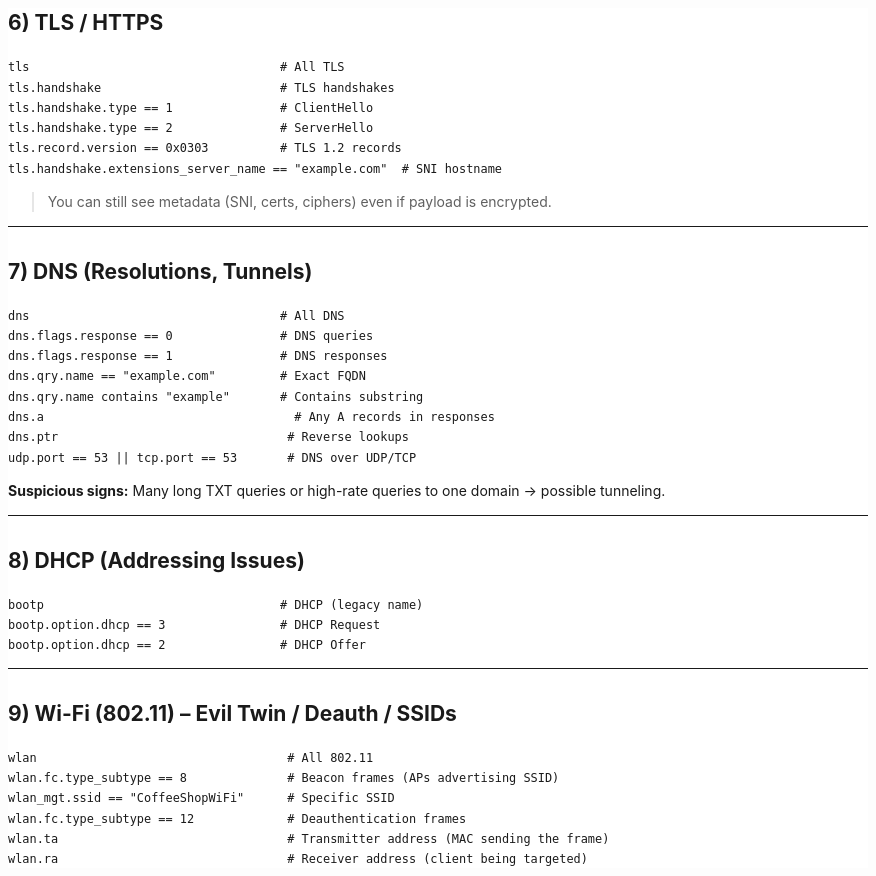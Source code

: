
## 6) TLS / HTTPS

```wireshark
tls                                   # All TLS
tls.handshake                         # TLS handshakes
tls.handshake.type == 1               # ClientHello
tls.handshake.type == 2               # ServerHello
tls.record.version == 0x0303          # TLS 1.2 records
tls.handshake.extensions_server_name == "example.com"  # SNI hostname
```

> You can still see metadata (SNI, certs, ciphers) even if payload is encrypted.

---

## 7) DNS (Resolutions, Tunnels)

```wireshark
dns                                   # All DNS
dns.flags.response == 0               # DNS queries
dns.flags.response == 1               # DNS responses
dns.qry.name == "example.com"         # Exact FQDN
dns.qry.name contains "example"       # Contains substring
dns.a                                   # Any A records in responses
dns.ptr                                # Reverse lookups
udp.port == 53 || tcp.port == 53       # DNS over UDP/TCP
```

**Suspicious signs:** Many long TXT queries or high-rate queries to one domain → possible tunneling.

---

## 8) DHCP (Addressing Issues)

```wireshark
bootp                                 # DHCP (legacy name)
bootp.option.dhcp == 3                # DHCP Request
bootp.option.dhcp == 2                # DHCP Offer
```

---

## 9) Wi-Fi (802.11) – Evil Twin / Deauth / SSIDs

```wireshark
wlan                                   # All 802.11
wlan.fc.type_subtype == 8              # Beacon frames (APs advertising SSID)
wlan_mgt.ssid == "CoffeeShopWiFi"      # Specific SSID
wlan.fc.type_subtype == 12             # Deauthentication frames
wlan.ta                                # Transmitter address (MAC sending the frame)
wlan.ra                                # Receiver address (client being targeted)
```
